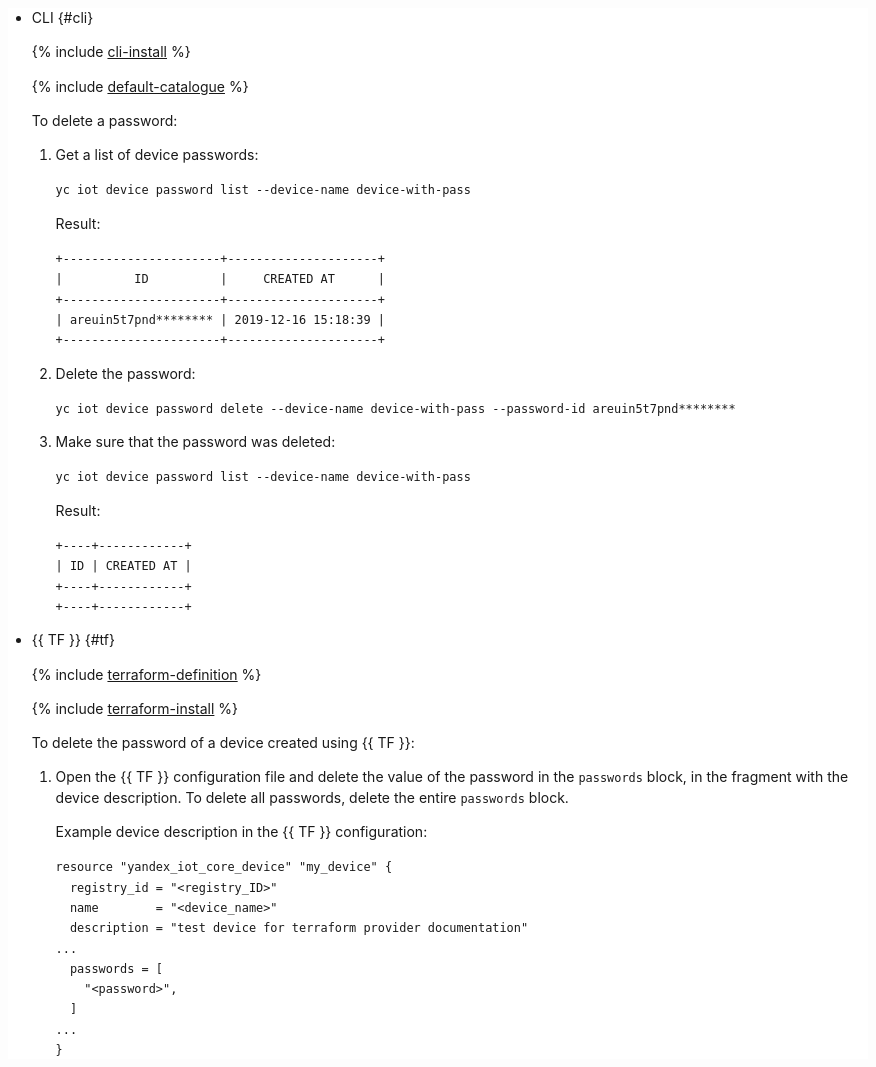 - CLI {#cli}

   {% include [cli-install](../../../_includes/cli-install.md) %}

   {% include [default-catalogue](../../../_includes/default-catalogue.md) %}

   To delete a password:
   1. Get a list of device passwords:

      ```
      yc iot device password list --device-name device-with-pass
      ```

      Result:
      ```
      +----------------------+---------------------+
      |          ID          |     CREATED AT      |
      +----------------------+---------------------+
      | areuin5t7pnd******** | 2019-12-16 15:18:39 |
      +----------------------+---------------------+
      ```
   1. Delete the password:
      ```
      yc iot device password delete --device-name device-with-pass --password-id areuin5t7pnd********
      ```
   1. Make sure that the password was deleted:

      ```
      yc iot device password list --device-name device-with-pass
      ```

      Result:
      ```
      +----+------------+
      | ID | CREATED AT |
      +----+------------+
      +----+------------+
      ```

- {{ TF }} {#tf}

   {% include [terraform-definition](../../../_tutorials/_tutorials_includes/terraform-definition.md) %}

   {% include [terraform-install](../../../_includes/terraform-install.md) %}

   To delete the password of a device created using {{ TF }}:

   1. Open the {{ TF }} configuration file and delete the value of the password in the `passwords` block, in the fragment with the device description. To delete all passwords, delete the entire `passwords` block.

      Example device description in the {{ TF }} configuration:

      ```hcl
      resource "yandex_iot_core_device" "my_device" {
        registry_id = "<registry_ID>"
        name        = "<device_name>"
        description = "test device for terraform provider documentation"
      ...
        passwords = [
          "<password>",
        ]
      ...
      }
      ```
